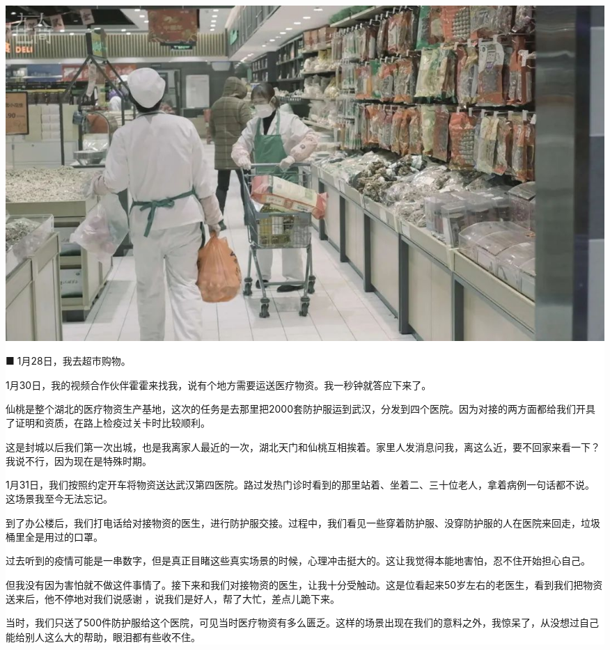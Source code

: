   

![](/images/post/45ff9f5966a9c26cb2d90bf770b19c6f.jpg)

■ 1月28日，我去超市购物。

  

1月30日，我的视频合作伙伴霍霍来找我，说有个地方需要运送医疗物资。我一秒钟就答应下来了。

  

仙桃是整个湖北的医疗物资生产基地，这次的任务是去那里把2000套防护服运到武汉，分发到四个医院。因为对接的两方面都给我们开具了证明和资质，在路上检疫过关卡时比较顺利。

  

这是封城以后我们第一次出城，也是我离家人最近的一次，湖北天门和仙桃互相挨着。家里人发消息问我，离这么近，要不回家来看一下？我说不行，因为现在是特殊时期。

  

1月31日，我们按照约定开车将物资送达武汉第四医院。路过发热门诊时看到的那里站着、坐着二、三十位老人，拿着病例一句话都不说。这场景我至今无法忘记。

  

到了办公楼后，我们打电话给对接物资的医生，进行防护服交接。过程中，我们看见一些穿着防护服、没穿防护服的人在医院来回走，垃圾桶里全是用过的口罩。

  

过去听到的疫情可能是一串数字，但是真正目睹这些真实场景的时候，心理冲击挺大的。这让我觉得本能地害怕，忍不住开始担心自己。

  

但我没有因为害怕就不做这件事情了。接下来和我们对接物资的医生，让我十分受触动。这是位看起来50岁左右的老医生，看到我们把物资送来后，他不停地对我们说感谢 ，说我们是好人，帮了大忙，差点儿跪下来。

  

当时，我们只送了500件防护服给这个医院，可见当时医疗物资有多么匮乏。这样的场景出现在我们的意料之外，我惊呆了，从没想过自己能给别人这么大的帮助，眼泪都有些收不住。

  
